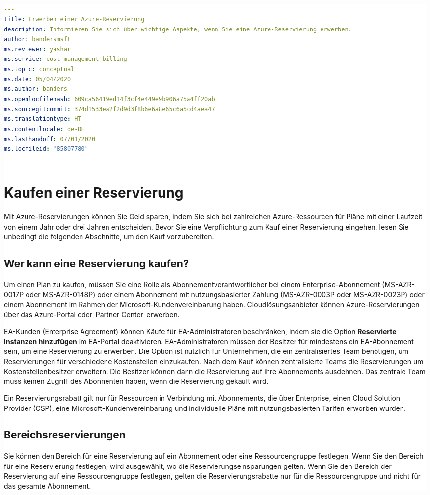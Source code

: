 ```yaml
---
title: Erwerben einer Azure-Reservierung
description: Informieren Sie sich über wichtige Aspekte, wenn Sie eine Azure-Reservierung erwerben.
author: bandersmsft
ms.reviewer: yashar
ms.service: cost-management-billing
ms.topic: conceptual
ms.date: 05/04/2020
ms.author: banders
ms.openlocfilehash: 609ca56419ed14f3cf4e449e9b906a75a4ff20ab
ms.sourcegitcommit: 374d1533ea2f2d9d3f8b6e6a8e65c6a5cd4aea47
ms.translationtype: HT
ms.contentlocale: de-DE
ms.lasthandoff: 07/01/2020
ms.locfileid: "85807780"
---
```

# <a name="buy-a-reservation"></a>Kaufen einer Reservierung

Mit Azure-Reservierungen können Sie Geld sparen, indem Sie sich bei zahlreichen Azure-Ressourcen für Pläne mit einer Laufzeit von einem Jahr oder drei Jahren entscheiden. Bevor Sie eine Verpflichtung zum Kauf einer Reservierung eingehen, lesen Sie unbedingt die folgenden Abschnitte, um den Kauf vorzubereiten.

## <a name="who-can-buy-a-reservation"></a>Wer kann eine Reservierung kaufen?

Um einen Plan zu kaufen, müssen Sie eine Rolle als Abonnementverantwortlicher bei einem Enterprise-Abonnement (MS-AZR-0017P oder MS-AZR-0148P) oder einem Abonnement mit nutzungsbasierter Zahlung (MS-AZR-0003P oder MS-AZR-0023P) oder einem Abonnement im Rahmen der Microsoft-Kundenvereinbarung haben. Cloudlösungsanbieter können Azure-Reservierungen über das Azure-Portal oder  [Partner Center](/partner-center/azure-reservations)  erwerben.

EA-Kunden (Enterprise Agreement) können Käufe für EA-Administratoren beschränken, indem sie die Option **Reservierte Instanzen hinzufügen** im EA-Portal deaktivieren. EA-Administratoren müssen der Besitzer für mindestens ein EA-Abonnement sein, um eine Reservierung zu erwerben. Die Option ist nützlich für Unternehmen, die ein zentralisiertes Team benötigen, um Reservierungen für verschiedene Kostenstellen einzukaufen. Nach dem Kauf können zentralisierte Teams die Reservierungen um Kostenstellenbesitzer erweitern. Die Besitzer können dann die Reservierung auf ihre Abonnements ausdehnen. Das zentrale Team muss keinen Zugriff des Abonnenten haben, wenn die Reservierung gekauft wird.

Ein Reservierungsrabatt gilt nur für Ressourcen in Verbindung mit Abonnements, die über Enterprise, einen Cloud Solution Provider (CSP), eine Microsoft-Kundenvereinbarung und individuelle Pläne mit nutzungsbasierten Tarifen erworben wurden.

## <a name="scope-reservations"></a>Bereichsreservierungen

Sie können den Bereich für eine Reservierung auf ein Abonnement oder eine Ressourcengruppe festlegen. Wenn Sie den Bereich für eine Reservierung festlegen, wird ausgewählt, wo die Reservierungseinsparungen gelten. Wenn Sie den Bereich der Reservierung auf eine Ressourcengruppe festlegen, gelten die Reservierungsrabatte nur für die Ressourcengruppe und nicht für das gesamte Abonnement.
